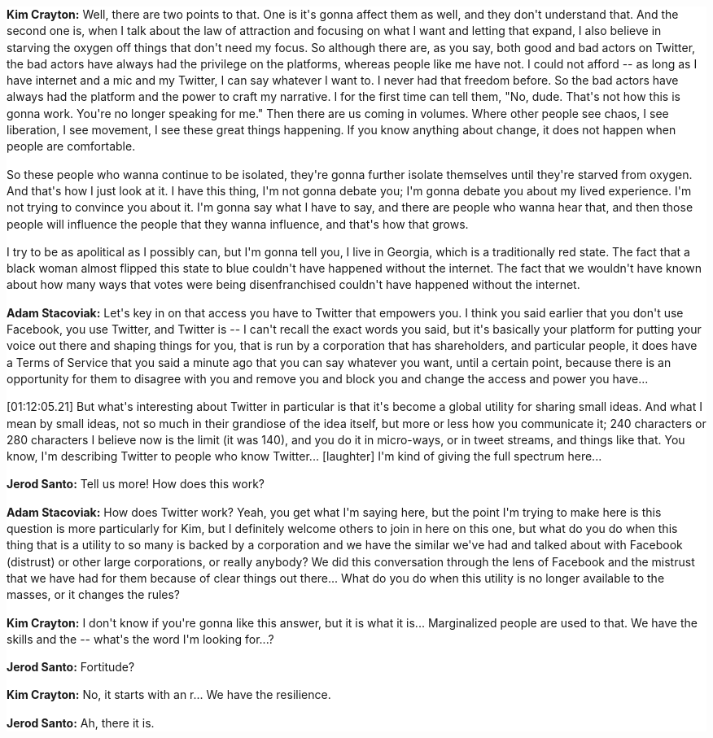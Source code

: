 **Kim Crayton:** Well, there are two points to that. One is it's gonna affect them as well, and they don't understand that. And the second one is, when I talk about the law of attraction and focusing on what I want and letting that expand, I also believe in starving the oxygen off things that don't need my focus. So although there are, as you say, both good and bad actors on Twitter, the bad actors have always had the privilege on the platforms, whereas people like me have not. I could not afford -- as long as I have internet and a mic and my Twitter, I can say whatever I want to. I never had that freedom before. So the bad actors have always had the platform and the power to craft my narrative. I for the first time can tell them, "No, dude. That's not how this is gonna work. You're no longer speaking for me." Then there are us coming in volumes. Where other people see chaos, I see liberation, I see movement, I see these great things happening. If you know anything about change, it does not happen when people are comfortable.

So these people who wanna continue to be isolated, they're gonna further isolate themselves until they're starved from oxygen. And that's how I just look at it. I have this thing, I'm not gonna debate you; I'm gonna debate you about my lived experience. I'm not trying to convince you about it. I'm gonna say what I have to say, and there are people who wanna hear that, and then those people will influence the people that they wanna influence, and that's how that grows.

I try to be as apolitical as I possibly can, but I'm gonna tell you, I live in Georgia, which is a traditionally red state. The fact that a black woman almost flipped this state to blue couldn't have happened without the internet. The fact that we wouldn't have known about how many ways that votes were being disenfranchised couldn't have happened without the internet.

**Adam Stacoviak:** Let's key in on that access you have to Twitter that empowers you. I think you said earlier that you don't use Facebook, you use Twitter, and Twitter is -- I can't recall the exact words you said, but it's basically your platform for putting your voice out there and shaping things for you, that is run by a corporation that has shareholders, and particular people, it does have a Terms of Service that you said a minute ago that you can say whatever you want, until a certain point, because there is an opportunity for them to disagree with you and remove you and block you and change the access and power you have...

\[01:12:05.21\] But what's interesting about Twitter in particular is that it's become a global utility for sharing small ideas. And what I mean by small ideas, not so much in their grandiose of the idea itself, but more or less how you communicate it; 240 characters or 280 characters I believe now is the limit (it was 140), and you do it in micro-ways, or in tweet streams, and things like that. You know, I'm describing Twitter to people who know Twitter... \[laughter\] I'm kind of giving the full spectrum here...

**Jerod Santo:** Tell us more! How does this work?

**Adam Stacoviak:** How does Twitter work? Yeah, you get what I'm saying here, but the point I'm trying to make here is this question is more particularly for Kim, but I definitely welcome others to join in here on this one, but what do you do when this thing that is a utility to so many is backed by a corporation and we have the similar we've had and talked about with Facebook (distrust) or other large corporations, or really anybody? We did this conversation through the lens of Facebook and the mistrust that we have had for them because of clear things out there... What do you do when this utility is no longer available to the masses, or it changes the rules?

**Kim Crayton:** I don't know if you're gonna like this answer, but it is what it is... Marginalized people are used to that. We have the skills and the -- what's the word I'm looking for...?

**Jerod Santo:** Fortitude?

**Kim Crayton:** No, it starts with an r... We have the resilience.

**Jerod Santo:** Ah, there it is.
